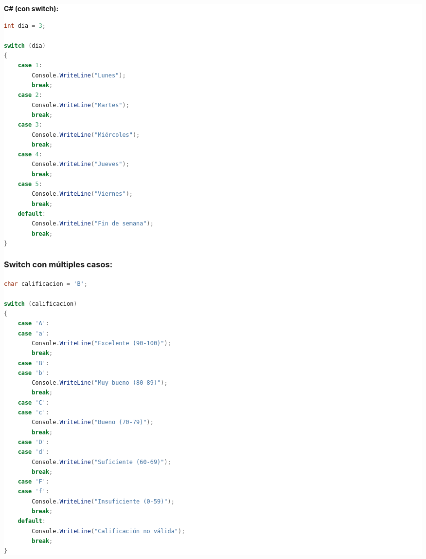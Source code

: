 **C# (con switch):**
```csharp
int dia = 3;

switch (dia)
{
    case 1:
        Console.WriteLine("Lunes");
        break;
    case 2:
        Console.WriteLine("Martes");
        break;
    case 3:
        Console.WriteLine("Miércoles");
        break;
    case 4:
        Console.WriteLine("Jueves");
        break;
    case 5:
        Console.WriteLine("Viernes");
        break;
    default:
        Console.WriteLine("Fin de semana");
        break;
}
```

### Switch con múltiples casos:

```csharp
char calificacion = 'B';

switch (calificacion)
{
    case 'A':
    case 'a':
        Console.WriteLine("Excelente (90-100)");
        break;
    case 'B':
    case 'b':
        Console.WriteLine("Muy bueno (80-89)");
        break;
    case 'C':
    case 'c':
        Console.WriteLine("Bueno (70-79)");
        break;
    case 'D':
    case 'd':
        Console.WriteLine("Suficiente (60-69)");
        break;
    case 'F':
    case 'f':
        Console.WriteLine("Insuficiente (0-59)");
        break;
    default:
        Console.WriteLine("Calificación no válida");
        break;
}
```
